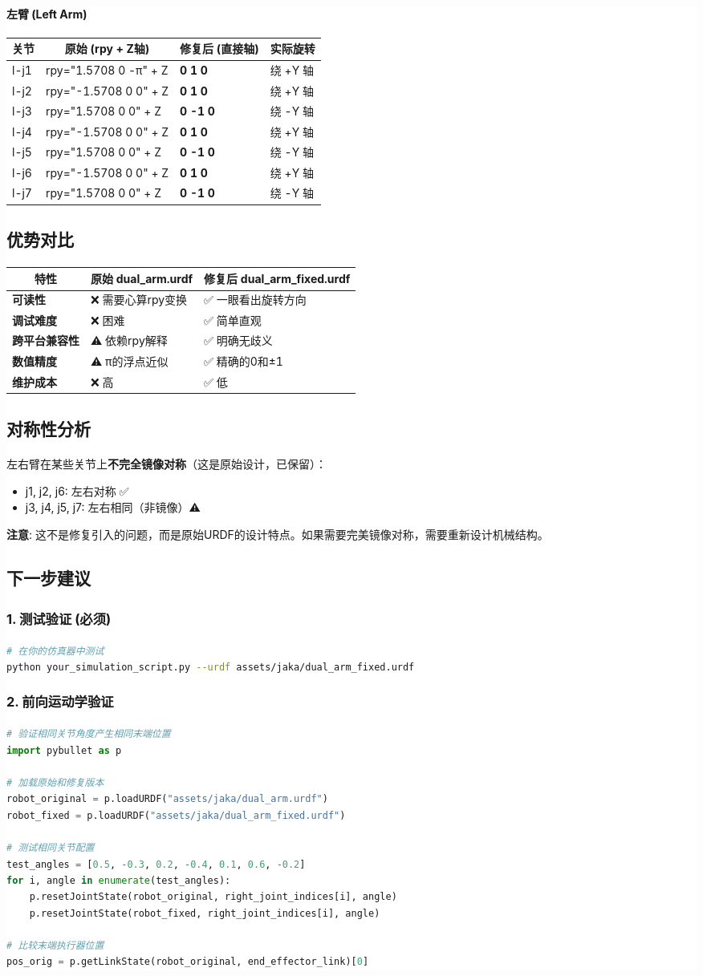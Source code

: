 #### 左臂 (Left Arm)
| 关节 | 原始 (rpy + Z轴) | 修复后 (直接轴) | 实际旋转 |
|------|-----------------|----------------|----------|
| l-j1 | rpy="1.5708 0 -π" + Z | **0 1 0** | 绕 +Y 轴 |
| l-j2 | rpy="-1.5708 0 0" + Z | **0 1 0** | 绕 +Y 轴 |
| l-j3 | rpy="1.5708 0 0" + Z | **0 -1 0** | 绕 -Y 轴 |
| l-j4 | rpy="-1.5708 0 0" + Z | **0 1 0** | 绕 +Y 轴 |
| l-j5 | rpy="1.5708 0 0" + Z | **0 -1 0** | 绕 -Y 轴 |
| l-j6 | rpy="-1.5708 0 0" + Z | **0 1 0** | 绕 +Y 轴 |
| l-j7 | rpy="1.5708 0 0" + Z | **0 -1 0** | 绕 -Y 轴 |

## 优势对比

| 特性 | 原始 dual_arm.urdf | 修复后 dual_arm_fixed.urdf |
|------|-------------------|--------------------------|
| **可读性** | ❌ 需要心算rpy变换 | ✅ 一眼看出旋转方向 |
| **调试难度** | ❌ 困难 | ✅ 简单直观 |
| **跨平台兼容性** | ⚠️ 依赖rpy解释 | ✅ 明确无歧义 |
| **数值精度** | ⚠️ π的浮点近似 | ✅ 精确的0和±1 |
| **维护成本** | ❌ 高 | ✅ 低 |

## 对称性分析

左右臂在某些关节上**不完全镜像对称**（这是原始设计，已保留）：
- j1, j2, j6: 左右对称 ✅
- j3, j4, j5, j7: 左右相同（非镜像）⚠️

**注意**: 这不是修复引入的问题，而是原始URDF的设计特点。如果需要完美镜像对称，需要重新设计机械结构。

## 下一步建议

### 1. 测试验证 (必须)
```bash
# 在你的仿真器中测试
python your_simulation_script.py --urdf assets/jaka/dual_arm_fixed.urdf
```

### 2. 前向运动学验证
```python
# 验证相同关节角度产生相同末端位置
import pybullet as p

# 加载原始和修复版本
robot_original = p.loadURDF("assets/jaka/dual_arm.urdf")
robot_fixed = p.loadURDF("assets/jaka/dual_arm_fixed.urdf")

# 测试相同关节配置
test_angles = [0.5, -0.3, 0.2, -0.4, 0.1, 0.6, -0.2]
for i, angle in enumerate(test_angles):
    p.resetJointState(robot_original, right_joint_indices[i], angle)
    p.resetJointState(robot_fixed, right_joint_indices[i], angle)

# 比较末端执行器位置
pos_orig = p.getLinkState(robot_original, end_effector_link)[0]
```